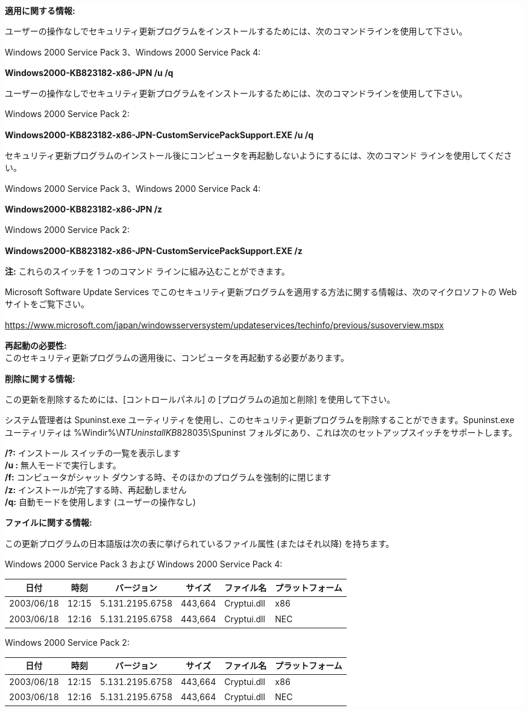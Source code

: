 **適用に関する情報:**

ユーザーの操作なしでセキュリティ更新プログラムをインストールするためには、次のコマンドラインを使用して下さい。

Windows 2000 Service Pack 3、Windows 2000 Service Pack 4:

**Windows2000-KB823182-x86-JPN /u /q**

ユーザーの操作なしでセキュリティ更新プログラムをインストールするためには、次のコマンドラインを使用して下さい。

Windows 2000 Service Pack 2:

**Windows2000-KB823182-x86-JPN-CustomServicePackSupport.EXE /u /q**

セキュリティ更新プログラムのインストール後にコンピュータを再起動しないようにするには、次のコマンド ラインを使用してください。

Windows 2000 Service Pack 3、Windows 2000 Service Pack 4:

**Windows2000-KB823182-x86-JPN /z**

Windows 2000 Service Pack 2:

**Windows2000-KB823182-x86-JPN-CustomServicePackSupport.EXE /z**

**注:** これらのスイッチを 1 つのコマンド ラインに組み込むことができます。

Microsoft Software Update Services でこのセキュリティ更新プログラムを適用する方法に関する情報は、次のマイクロソフトの Web サイトをご覧下さい。

<https://www.microsoft.com/japan/windowsserversystem/updateservices/techinfo/previous/susoverview.mspx>

**再起動の必要性:**  
このセキュリティ更新プログラムの適用後に、コンピュータを再起動する必要があります。

**削除に関する情報:**

この更新を削除するためには、\[コントロールパネル\] の \[プログラムの追加と削除\] を使用して下さい。

システム管理者は Spuninst.exe ユーティリティを使用し、このセキュリティ更新プログラムを削除することができます。Spuninst.exe ユーティリティは %Windir%\\$NTUninstallKB828035$\\Spuninst フォルダにあり、これは次のセットアップスイッチをサポートします。

**/?:** インストール スイッチの一覧を表示します  
**/u :** 無人モードで実行します。  
**/f:** コンピュータがシャット ダウンする時、そのほかのプログラムを強制的に閉じます  
**/z:** インストールが完了する時、再起動しません  
**/q:** 自動モードを使用します (ユーザーの操作なし)  

**ファイルに関する情報:**

この更新プログラムの日本語版は次の表に挙げられているファイル属性 (またはそれ以降) を持ちます。

Windows 2000 Service Pack 3 および Windows 2000 Service Pack 4:

| 日付       | 時刻  | バージョン      | サイズ  | ファイル名  | プラットフォーム |
|------------|-------|-----------------|---------|-------------|------------------|
| 2003/06/18 | 12:15 | 5.131.2195.6758 | 443,664 | Cryptui.dll | x86              |
| 2003/06/18 | 12:16 | 5.131.2195.6758 | 443,664 | Cryptui.dll | NEC              |

Windows 2000 Service Pack 2:

| 日付       | 時刻  | バージョン      | サイズ  | ファイル名  | プラットフォーム |
|------------|-------|-----------------|---------|-------------|------------------|
| 2003/06/18 | 12:15 | 5.131.2195.6758 | 443,664 | Cryptui.dll | x86              |
| 2003/06/18 | 12:16 | 5.131.2195.6758 | 443,664 | Cryptui.dll | NEC              |
